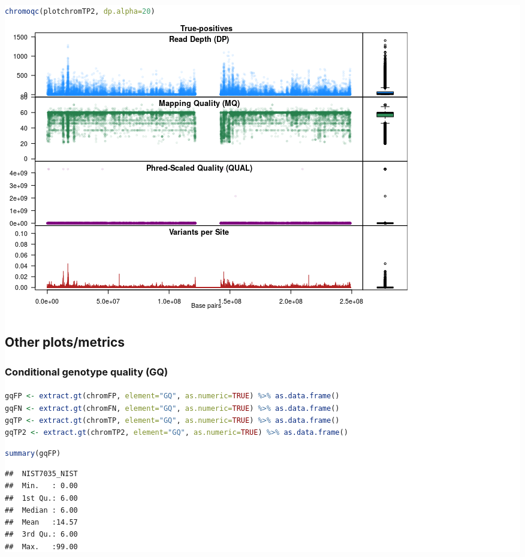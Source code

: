 ``` r
chromoqc(plotchromTP2, dp.alpha=20)
```

![](evaluation_of_bcftools_isec_results_files/figure-gfm/unnamed-chunk-8-4.png)

## Other plots/metrics

### Conditional genotype quality (GQ)

``` r
gqFP <- extract.gt(chromFP, element="GQ", as.numeric=TRUE) %>% as.data.frame()
gqFN <- extract.gt(chromFN, element="GQ", as.numeric=TRUE) %>% as.data.frame()
gqTP <- extract.gt(chromTP, element="GQ", as.numeric=TRUE) %>% as.data.frame()
gqTP2 <- extract.gt(chromTP2, element="GQ", as.numeric=TRUE) %>% as.data.frame()
```

``` r
summary(gqFP)
```

    ##  NIST7035_NIST  
    ##  Min.   : 0.00  
    ##  1st Qu.: 6.00  
    ##  Median : 6.00  
    ##  Mean   :14.57  
    ##  3rd Qu.: 6.00  
    ##  Max.   :99.00
